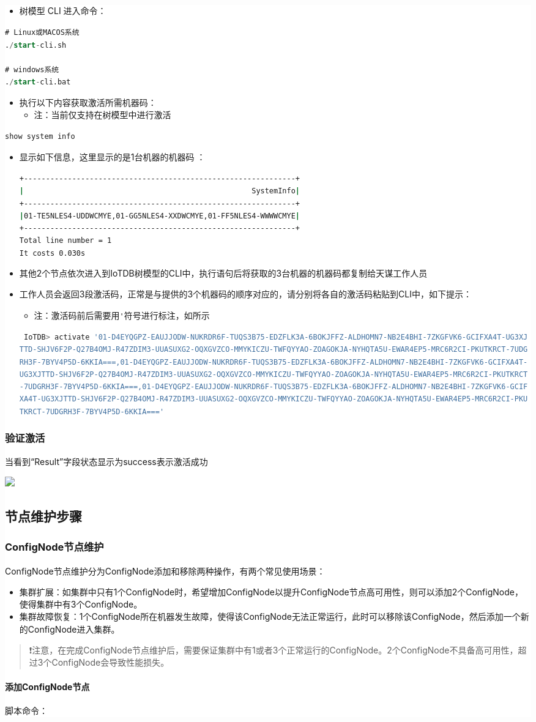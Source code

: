   - 树模型 CLI 进入命令：

  ```SQL
  # Linux或MACOS系统
  ./start-cli.sh
  
  # windows系统
  ./start-cli.bat
  ```

  - 执行以下内容获取激活所需机器码：
    - 注：当前仅支持在树模型中进行激活

  ```Bash
  show system info
  ```

  - 显示如下信息，这里显示的是1台机器的机器码 ：

    ```Bash
    +--------------------------------------------------------------+
    |                                                    SystemInfo|
    +--------------------------------------------------------------+
    |01-TE5NLES4-UDDWCMYE,01-GG5NLES4-XXDWCMYE,01-FF5NLES4-WWWWCMYE|
    +--------------------------------------------------------------+
    Total line number = 1
    It costs 0.030s
    ```

- 其他2个节点依次进入到IoTDB树模型的CLI中，执行语句后将获取的3台机器的机器码都复制给天谋工作人员

- 工作人员会返回3段激活码，正常是与提供的3个机器码的顺序对应的，请分别将各自的激活码粘贴到CLI中，如下提示：

  - 注：激活码前后需要用`'`符号进行标注，如所示

   ```Bash
    IoTDB> activate '01-D4EYQGPZ-EAUJJODW-NUKRDR6F-TUQS3B75-EDZFLK3A-6BOKJFFZ-ALDHOMN7-NB2E4BHI-7ZKGFVK6-GCIFXA4T-UG3XJTTD-SHJV6F2P-Q27B4OMJ-R47ZDIM3-UUASUXG2-OQXGVZCO-MMYKICZU-TWFQYYAO-ZOAGOKJA-NYHQTA5U-EWAR4EP5-MRC6R2CI-PKUTKRCT-7UDGRH3F-7BYV4P5D-6KKIA===,01-D4EYQGPZ-EAUJJODW-NUKRDR6F-TUQS3B75-EDZFLK3A-6BOKJFFZ-ALDHOMN7-NB2E4BHI-7ZKGFVK6-GCIFXA4T-UG3XJTTD-SHJV6F2P-Q27B4OMJ-R47ZDIM3-UUASUXG2-OQXGVZCO-MMYKICZU-TWFQYYAO-ZOAGOKJA-NYHQTA5U-EWAR4EP5-MRC6R2CI-PKUTKRCT-7UDGRH3F-7BYV4P5D-6KKIA===,01-D4EYQGPZ-EAUJJODW-NUKRDR6F-TUQS3B75-EDZFLK3A-6BOKJFFZ-ALDHOMN7-NB2E4BHI-7ZKGFVK6-GCIFXA4T-UG3XJTTD-SHJV6F2P-Q27B4OMJ-R47ZDIM3-UUASUXG2-OQXGVZCO-MMYKICZU-TWFQYYAO-ZOAGOKJA-NYHQTA5U-EWAR4EP5-MRC6R2CI-PKUTKRCT-7UDGRH3F-7BYV4P5D-6KKIA==='
    ```

### 验证激活

当看到“Result”字段状态显示为success表示激活成功

![](https://alioss.timecho.com/docs/img/%E9%9B%86%E7%BE%A4-%E9%AA%8C%E8%AF%81.png)

## 节点维护步骤

### ConfigNode节点维护

ConfigNode节点维护分为ConfigNode添加和移除两种操作，有两个常见使用场景：

- 集群扩展：如集群中只有1个ConfigNode时，希望增加ConfigNode以提升ConfigNode节点高可用性，则可以添加2个ConfigNode，使得集群中有3个ConfigNode。
- 集群故障恢复：1个ConfigNode所在机器发生故障，使得该ConfigNode无法正常运行，此时可以移除该ConfigNode，然后添加一个新的ConfigNode进入集群。

> ❗️注意，在完成ConfigNode节点维护后，需要保证集群中有1或者3个正常运行的ConfigNode。2个ConfigNode不具备高可用性，超过3个ConfigNode会导致性能损失。

#### 添加ConfigNode节点

脚本命令：

   ```